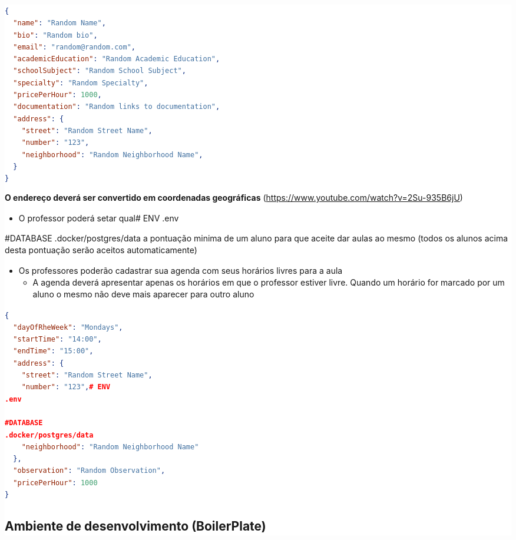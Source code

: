 ```JSON
{
  "name": "Random Name",
  "bio": "Random bio",
  "email": "random@random.com",
  "academicEducation": "Random Academic Education",
  "schoolSubject": "Random School Subject",
  "specialty": "Random Specialty",
  "pricePerHour": 1000,
  "documentation": "Random links to documentation",
  "address": {
    "street": "Random Street Name",
    "number": "123",
    "neighborhood": "Random Neighborhood Name",
  }
}
```

**O endereço deverá ser convertido em coordenadas geográficas**
(<https://www.youtube.com/watch?v=2Su-935B6jU>)

* O professor poderá setar qual# ENV
.env

#DATABASE
.docker/postgres/data a pontuação minima de um aluno para que aceite dar aulas ao mesmo (todos os alunos acima
  desta pontuação serão aceitos automaticamente)
* Os professores poderão cadastrar sua agenda com seus horários livres para a aula
  * A agenda deverá apresentar apenas os horários em que o professor estiver livre. Quando um horário for marcado por
      um aluno o mesmo não deve mais aparecer para outro aluno

```JSON
{
  "dayOfRheWeek": "Mondays",
  "startTime": "14:00",
  "endTime": "15:00",
  "address": {
    "street": "Random Street Name",
    "number": "123",# ENV
.env

#DATABASE
.docker/postgres/data
    "neighborhood": "Random Neighborhood Name"
  },
  "observation": "Random Observation",
  "pricePerHour": 1000
}
```

## Ambiente de desenvolvimento (BoilerPlate)
